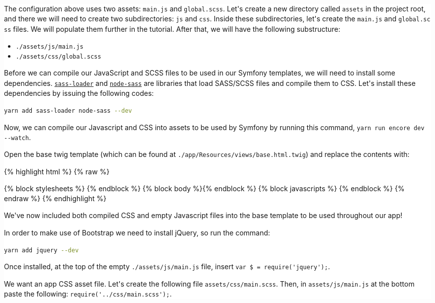 The configuration above uses two assets: `main.js` and `global.scss`. Let's create a new directory called `assets` in the project root, and there we will need to create two subdirectories: `js` and `css`. Inside these subdirectories, let's create the `main.js` and `global.scss` files. We will populate them further in the tutorial. After that, we will have the following substructure:

* `./assets/js/main.js`
* `./assets/css/global.scss`

Before we can compile our JavaScript and SCSS files to be used in our Symfony templates, we will need to install some dependencies. [`sass-loader`](https://github.com/webpack-contrib/sass-loader) and [`node-sass`](https://github.com/sass/node-sass) are libraries that load SASS/SCSS files and compile them to CSS. Let's install these dependencies by issuing the following codes:

```bash
yarn add sass-loader node-sass --dev
```

Now, we can compile our Javascript and CSS into assets to be used by Symfony by running this command, `yarn run encore dev --watch`.

Open the base twig template (which can be found at `./app/Resources/views/base.html.twig`) and replace the contents with:

{% highlight html %}
{% raw %}
<!DOCTYPE html>
<html>
<head>
    <meta charset="UTF-8" />
    <title>{% block title %}Welcome!{% endblock %}</title>
    {% block stylesheets %}
        <link rel="stylesheet" href="{{ asset('build/global.css') }}" />
    {% endblock %}
</head>
<body>
{% block body %}{% endblock %}
{% block javascripts %}
    <script src="{{ asset('build/app.js') }}"></script>
{% endblock %}
</body>
</html>
{% endraw %}
{% endhighlight %}

We've now included both compiled CSS and empty Javascript files into the base template to be used throughout our app!

In order to make use of Bootstrap we need to install jQuery, so run the command:

```bash
yarn add jquery --dev
```

Once installed, at the top of the empty `./assets/js/main.js` file, insert `var $ = require('jquery');`.

We want an app CSS asset file. Let's create the following file `assets/css/main.scss`. Then, in `assets/js/main.js` at the bottom paste the following: `require('../css/main.scss');`.
